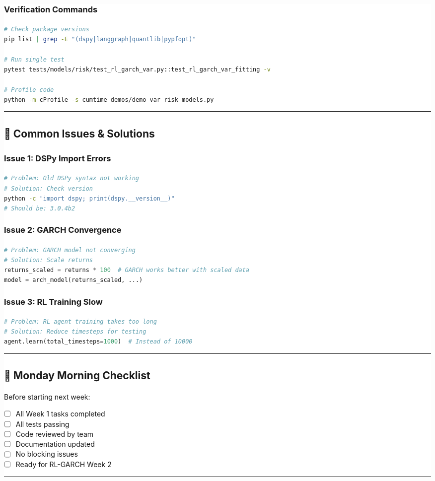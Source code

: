 
### Verification Commands
```bash
# Check package versions
pip list | grep -E "(dspy|langgraph|quantlib|pypfopt)"

# Run single test
pytest tests/models/risk/test_rl_garch_var.py::test_rl_garch_var_fitting -v

# Profile code
python -m cProfile -s cumtime demos/demo_var_risk_models.py
```

---

## 📝 Common Issues & Solutions

### Issue 1: DSPy Import Errors
```bash
# Problem: Old DSPy syntax not working
# Solution: Check version
python -c "import dspy; print(dspy.__version__)"
# Should be: 3.0.4b2
```

### Issue 2: GARCH Convergence
```python
# Problem: GARCH model not converging
# Solution: Scale returns
returns_scaled = returns * 100  # GARCH works better with scaled data
model = arch_model(returns_scaled, ...)
```

### Issue 3: RL Training Slow
```python
# Problem: RL agent training takes too long
# Solution: Reduce timesteps for testing
agent.learn(total_timesteps=1000)  # Instead of 10000
```

---

## 🎯 Monday Morning Checklist

Before starting next week:
- [ ] All Week 1 tasks completed
- [ ] All tests passing
- [ ] Code reviewed by team
- [ ] Documentation updated
- [ ] No blocking issues
- [ ] Ready for RL-GARCH Week 2

---